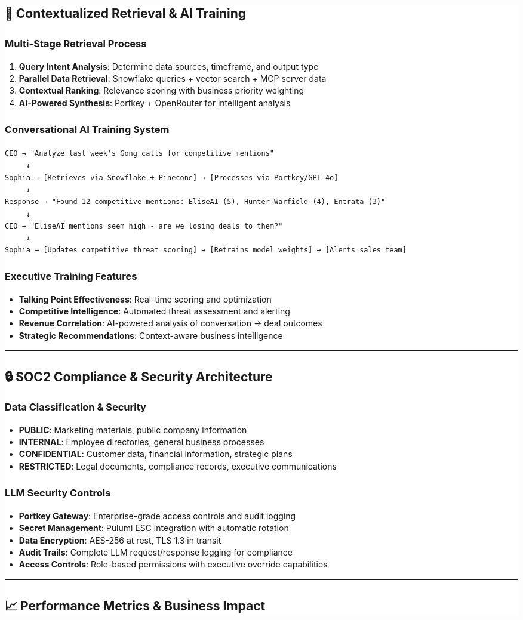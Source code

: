 
## **🎯 Contextualized Retrieval & AI Training**

### **Multi-Stage Retrieval Process**
1. **Query Intent Analysis**: Determine data sources, timeframe, and output type
2. **Parallel Data Retrieval**: Snowflake queries + vector search + MCP server data
3. **Contextual Ranking**: Relevance scoring with business priority weighting
4. **AI-Powered Synthesis**: Portkey + OpenRouter for intelligent analysis

### **Conversational AI Training System**
```
CEO → "Analyze last week's Gong calls for competitive mentions"
     ↓
Sophia → [Retrieves via Snowflake + Pinecone] → [Processes via Portkey/GPT-4o]
     ↓
Response → "Found 12 competitive mentions: EliseAI (5), Hunter Warfield (4), Entrata (3)"
     ↓
CEO → "EliseAI mentions seem high - are we losing deals to them?"
     ↓
Sophia → [Updates competitive threat scoring] → [Retrains model weights] → [Alerts sales team]
```

### **Executive Training Features**
- **Talking Point Effectiveness**: Real-time scoring and optimization
- **Competitive Intelligence**: Automated threat assessment and alerting
- **Revenue Correlation**: AI-powered analysis of conversation → deal outcomes
- **Strategic Recommendations**: Context-aware business intelligence

---

## **🔒 SOC2 Compliance & Security Architecture**

### **Data Classification & Security**
- **PUBLIC**: Marketing materials, public company information
- **INTERNAL**: Employee directories, general business processes
- **CONFIDENTIAL**: Customer data, financial information, strategic plans
- **RESTRICTED**: Legal documents, compliance records, executive communications

### **LLM Security Controls**
- **Portkey Gateway**: Enterprise-grade access controls and audit logging
- **Secret Management**: Pulumi ESC integration with automatic rotation
- **Data Encryption**: AES-256 at rest, TLS 1.3 in transit
- **Audit Trails**: Complete LLM request/response logging for compliance
- **Access Controls**: Role-based permissions with executive override capabilities

---

## **📈 Performance Metrics & Business Impact**
